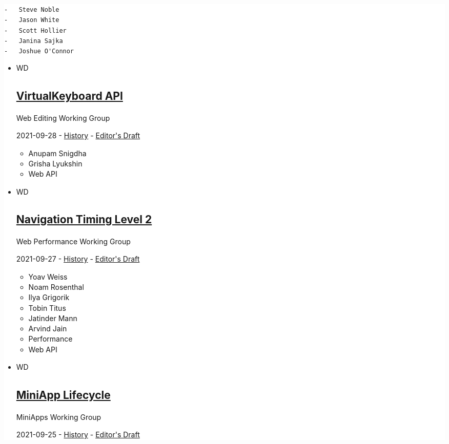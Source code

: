     -   Steve Noble
    -   Jason White
    -   Scott Hollier
    -   Janina Sajka
    -   Joshue O'Connor

-   WD

    [VirtualKeyboard API](https://www.w3.org/TR/2021/WD-virtual-keyboard-20210928/ "Latest draft of VirtualKeyboard API formally approved by the group")
    ----------------------------------------------------------------------------------------------------------------------------------------------------

    Web Editing Working Group

    2021-09-28 - [History](/standards/history/virtual-keyboard "VirtualKeyboard API publication history") - [Editor's Draft](https://w3c.github.io/virtual-keyboard/ "Latest editor's draft of VirtualKeyboard API")

    -   Anupam Snigdha
    -   Grisha Lyukshin

    <!-- -->

    -   Web API

-   WD

    [Navigation Timing Level 2](https://www.w3.org/TR/2021/WD-navigation-timing-2-20210927/ "Latest draft of Navigation Timing Level 2 formally approved by the group")
    -------------------------------------------------------------------------------------------------------------------------------------------------------------------

    Web Performance Working Group

    2021-09-27 - [History](/standards/history/navigation-timing-2 "Navigation Timing Level 2 publication history") - [Editor's Draft](https://w3c.github.io/navigation-timing/ "Latest editor's draft of Navigation Timing Level 2")

    -   Yoav Weiss
    -   Noam Rosenthal
    -   Ilya Grigorik
    -   Tobin Titus
    -   Jatinder Mann
    -   Arvind Jain

    <!-- -->

    -   Performance
    -   Web API

-   WD

    [MiniApp Lifecycle](https://www.w3.org/TR/2021/WD-miniapp-lifecycle-20210925/ "Latest draft of MiniApp Lifecycle formally approved by the group")
    -------------------------------------------------------------------------------------------------------------------------------------------------

    MiniApps Working Group

    2021-09-25 - [History](/standards/history/miniapp-lifecycle "MiniApp Lifecycle publication history") - [Editor's Draft](https://w3c.github.io/miniapp-lifecycle/ "Latest editor's draft of MiniApp Lifecycle")
